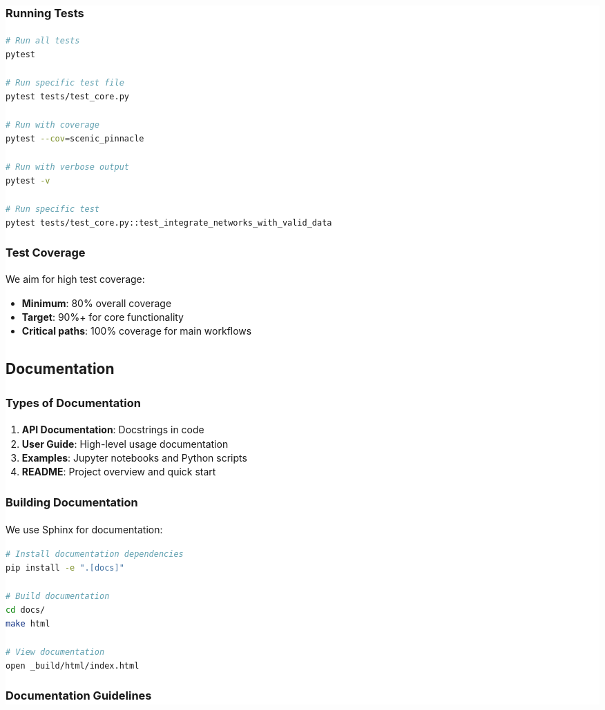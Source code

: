 ### Running Tests

```bash
# Run all tests
pytest

# Run specific test file
pytest tests/test_core.py

# Run with coverage
pytest --cov=scenic_pinnacle

# Run with verbose output
pytest -v

# Run specific test
pytest tests/test_core.py::test_integrate_networks_with_valid_data
```

### Test Coverage

We aim for high test coverage:

- **Minimum**: 80% overall coverage
- **Target**: 90%+ for core functionality
- **Critical paths**: 100% coverage for main workflows

## Documentation

### Types of Documentation

1. **API Documentation**: Docstrings in code
2. **User Guide**: High-level usage documentation
3. **Examples**: Jupyter notebooks and Python scripts
4. **README**: Project overview and quick start

### Building Documentation

We use Sphinx for documentation:

```bash
# Install documentation dependencies
pip install -e ".[docs]"

# Build documentation
cd docs/
make html

# View documentation
open _build/html/index.html
```

### Documentation Guidelines
